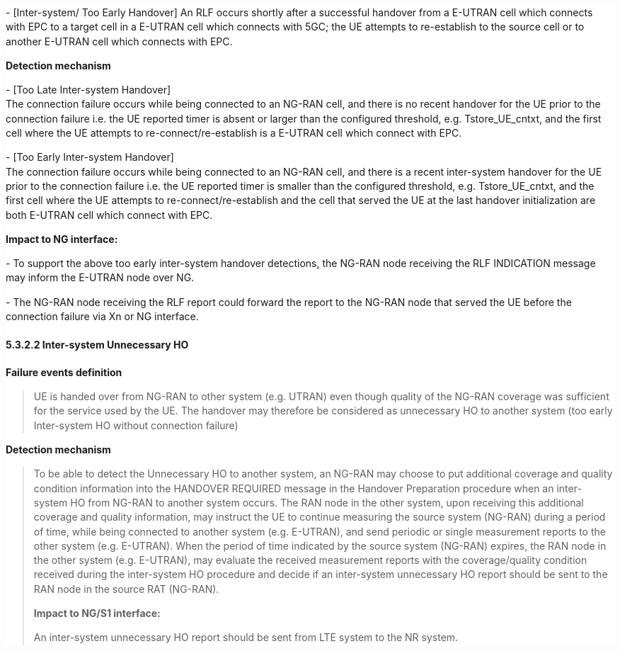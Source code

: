 \- \[Inter-system/ Too Early Handover\] An RLF occurs shortly after a
successful handover from a E-UTRAN cell which connects with EPC to a
target cell in a E-UTRAN cell which connects with 5GC; the UE attempts
to re-establish to the source cell or to another E-UTRAN cell which
connects with EPC.

**Detection mechanism**

\- \[Too Late Inter-system Handover\]\
The connection failure occurs while being connected to an NG-RAN cell,
and there is no recent handover for the UE prior to the connection
failure i.e. the UE reported timer is absent or larger than the
configured threshold, e.g. Tstore\_UE\_cntxt, and the first cell where
the UE attempts to re-connect/re-establish is a E-UTRAN cell which
connect with EPC.

\- \[Too Early Inter-system Handover\]\
The connection failure occurs while being connected to an NG-RAN cell,
and there is a recent inter-system handover for the UE prior to the
connection failure i.e. the UE reported timer is smaller than the
configured threshold, e.g. Tstore\_UE\_cntxt, and the first cell where
the UE attempts to re-connect/re-establish and the cell that served the
UE at the last handover initialization are both E-UTRAN cell which
connect with EPC.

**Impact to NG interface:**

\- To support the above too early inter-system handover detections, the
NG-RAN node receiving the RLF INDICATION message may inform the E-UTRAN
node over NG.

\- The NG-RAN node receiving the RLF report could forward the report to
the NG-RAN node that served the UE before the connection failure via Xn
or NG interface.

#### 5.3.2.2 Inter-system Unnecessary HO

**Failure events definition**

> UE is handed over from NG-RAN to other system (e.g. UTRAN) even though
> quality of the NG-RAN coverage was sufficient for the service used by
> the UE. The handover may therefore be considered as unnecessary HO to
> another system (too early Inter-system HO without connection failure)

**Detection mechanism**

> To be able to detect the Unnecessary HO to another system, an NG-RAN
> may choose to put additional coverage and quality condition
> information into the HANDOVER REQUIRED message in the Handover
> Preparation procedure when an inter-system HO from NG-RAN to another
> system occurs. The RAN node in the other system, upon receiving this
> additional coverage and quality information, may instruct the UE to
> continue measuring the source system (NG-RAN) during a period of time,
> while being connected to another system (e.g. E-UTRAN), and send
> periodic or single measurement reports to the other system (e.g.
> E-UTRAN). When the period of time indicated by the source system
> (NG-RAN) expires, the RAN node in the other system (e.g. E-UTRAN), may
> evaluate the received measurement reports with the coverage/quality
> condition received during the inter-system HO procedure and decide if
> an inter-system unnecessary HO report should be sent to the RAN node
> in the source RAT (NG-RAN).
>
> **Impact to NG/S1 interface:**
>
> An inter-system unnecessary HO report should be sent from LTE system
> to the NR system.
